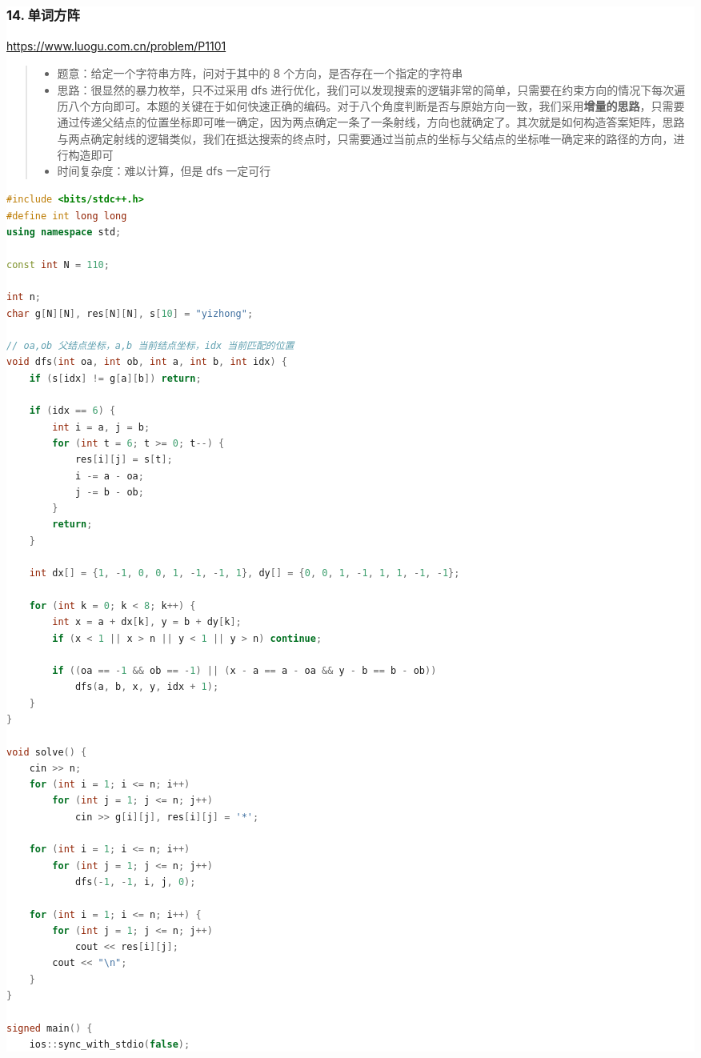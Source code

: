 ### 14. 单词方阵

https://www.luogu.com.cn/problem/P1101

> - 题意：给定一个字符串方阵，问对于其中的 8 个方向，是否存在一个指定的字符串
> - 思路：很显然的暴力枚举，只不过采用 dfs 进行优化，我们可以发现搜索的逻辑非常的简单，只需要在约束方向的情况下每次遍历八个方向即可。本题的关键在于如何快速正确的编码。对于八个角度判断是否与原始方向一致，我们采用**增量的思路**，只需要通过传递父结点的位置坐标即可唯一确定，因为两点确定一条了一条射线，方向也就确定了。其次就是如何构造答案矩阵，思路与两点确定射线的逻辑类似，我们在抵达搜索的终点时，只需要通过当前点的坐标与父结点的坐标唯一确定来的路径的方向，进行构造即可
> - 时间复杂度：难以计算，但是 dfs 一定可行

```cpp
#include <bits/stdc++.h>
#define int long long
using namespace std;

const int N = 110;

int n;
char g[N][N], res[N][N], s[10] = "yizhong";

// oa,ob 父结点坐标，a,b 当前结点坐标，idx 当前匹配的位置
void dfs(int oa, int ob, int a, int b, int idx) {
	if (s[idx] != g[a][b]) return;
	
	if (idx == 6) {
		int i = a, j = b;
		for (int t = 6; t >= 0; t--) {
			res[i][j] = s[t];
			i -= a - oa;
			j -= b - ob;
		}
		return;
	}
	
	int dx[] = {1, -1, 0, 0, 1, -1, -1, 1}, dy[] = {0, 0, 1, -1, 1, 1, -1, -1};
	
	for (int k = 0; k < 8; k++) {
		int x = a + dx[k], y = b + dy[k];
		if (x < 1 || x > n || y < 1 || y > n) continue;
		
		if ((oa == -1 && ob == -1) || (x - a == a - oa && y - b == b - ob))
			dfs(a, b, x, y, idx + 1);
	}
}

void solve() {
	cin >> n;
	for (int i = 1; i <= n; i++)
		for (int j = 1; j <= n; j++)
			cin >> g[i][j], res[i][j] = '*';
	
	for (int i = 1; i <= n; i++)
		for (int j = 1; j <= n; j++)
			dfs(-1, -1, i, j, 0);
	
	for (int i = 1; i <= n; i++) {
		for (int j = 1; j <= n; j++)
			cout << res[i][j];
		cout << "\n";
	}
}

signed main() {
	ios::sync_with_stdio(false);
```